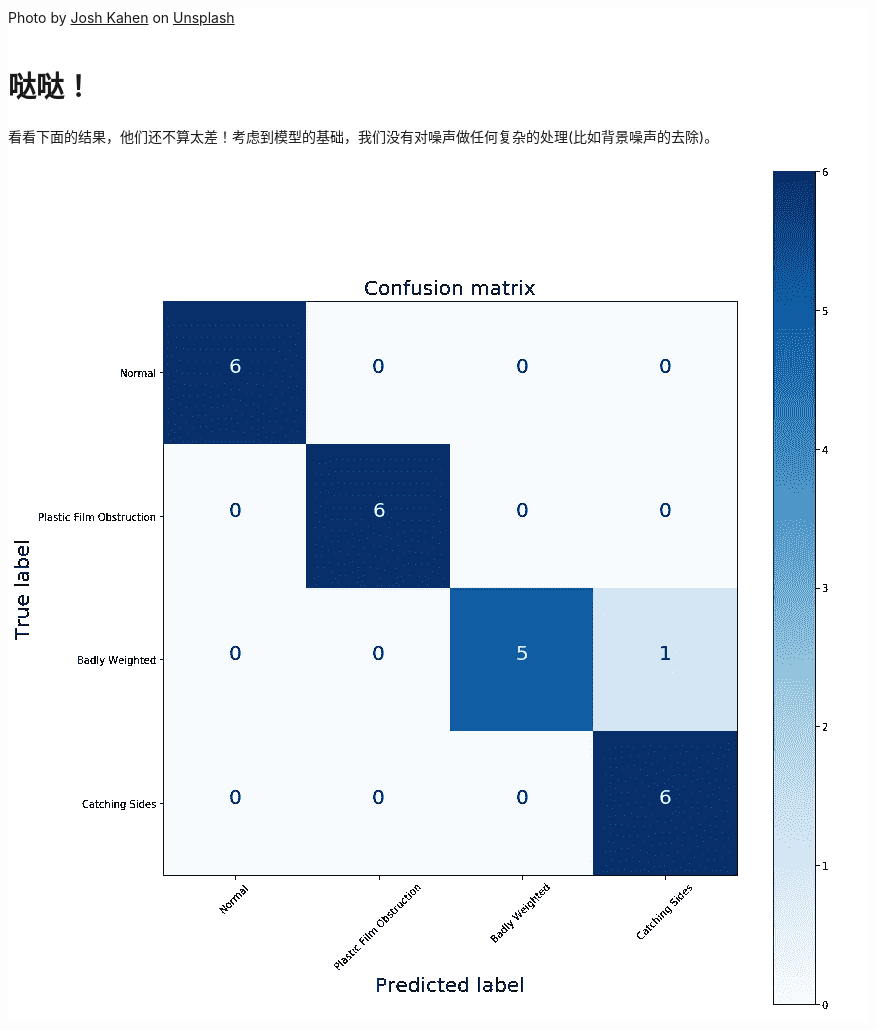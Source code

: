 Photo by [Josh Kahen](https://unsplash.com/@jpphotosla?utm_source=medium&utm_medium=referral) on [Unsplash](https://unsplash.com?utm_source=medium&utm_medium=referral)

# 哒哒！

看看下面的结果，他们还不算太差！考虑到模型的基础，我们没有对噪声做任何复杂的处理(比如背景噪声的去除)。

![](img/55c97f3a4cfd5607ca930d49610aa0e2.png)
